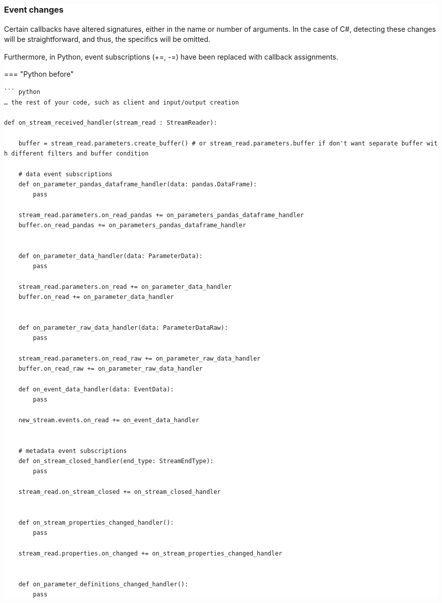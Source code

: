 ### Event changes

Certain callbacks have altered signatures, either in the name or number of arguments. In the case of C#, detecting these changes will be straightforward, and thus, the specifics will be omitted.

Furthermore, in Python, event subscriptions (+=, -=) have been replaced with callback assignments.

=== "Python before"

    ``` python
    … the rest of your code, such as client and input/output creation

    def on_stream_received_handler(stream_read : StreamReader):

        buffer = stream_read.parameters.create_buffer() # or stream_read.parameters.buffer if don't want separate buffer with different filters and buffer condition

        # data event subscriptions
        def on_parameter_pandas_dataframe_handler(data: pandas.DataFrame):
            pass

        stream_read.parameters.on_read_pandas += on_parameters_pandas_dataframe_handler
        buffer.on_read_pandas += on_parameters_pandas_dataframe_handler


        def on_parameter_data_handler(data: ParameterData):
            pass

        stream_read.parameters.on_read += on_parameter_data_handler
        buffer.on_read += on_parameter_data_handler


        def on_parameter_raw_data_handler(data: ParameterDataRaw):
            pass

        stream_read.parameters.on_read_raw += on_parameter_raw_data_handler
        buffer.on_read_raw += on_parameter_raw_data_handler

        def on_event_data_handler(data: EventData):
            pass

        new_stream.events.on_read += on_event_data_handler


        # metadata event subscriptions
        def on_stream_closed_handler(end_type: StreamEndType):
            pass 

        stream_read.on_stream_closed += on_stream_closed_handler


        def on_stream_properties_changed_handler():
            pass
        
        stream_read.properties.on_changed += on_stream_properties_changed_handler
        

        def on_parameter_definitions_changed_handler():
            pass
